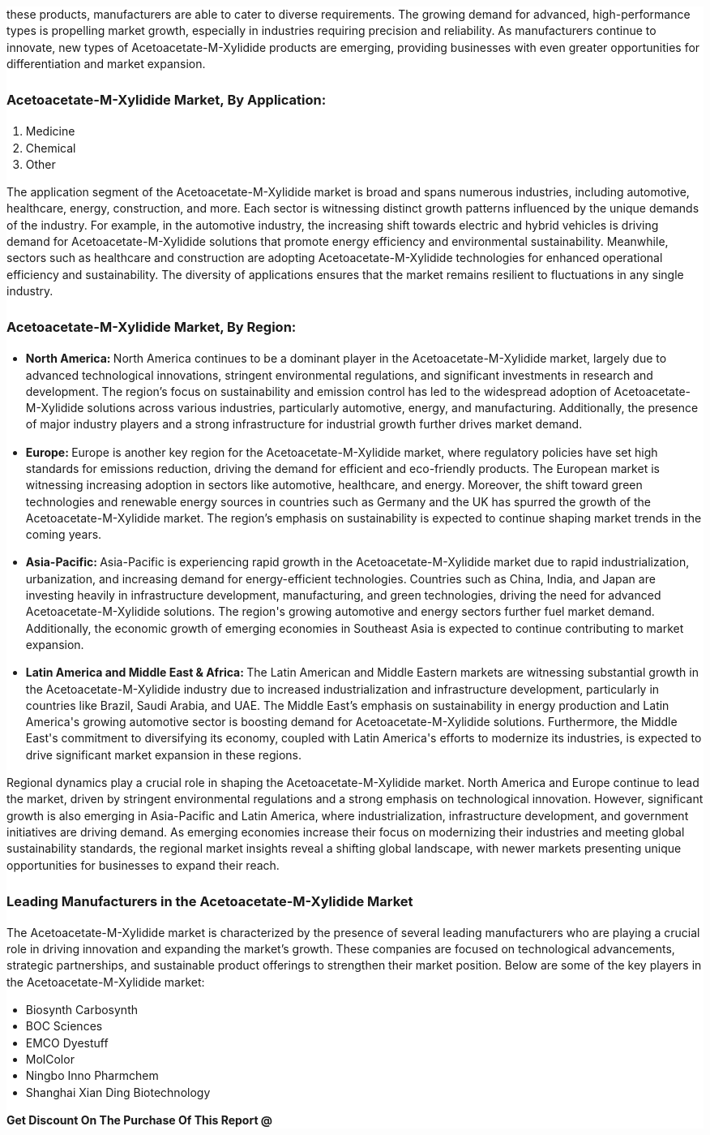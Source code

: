 these products, manufacturers are able to cater to diverse requirements. The growing demand for advanced, high-performance types is propelling market growth, especially in industries requiring precision and reliability. As manufacturers continue to innovate, new types of Acetoacetate-M-Xylidide products are emerging, providing businesses with even greater opportunities for differentiation and market expansion.</p><h3>Acetoacetate-M-Xylidide Market,&nbsp;By Application:</h3><ol><li>Medicine<li> Chemical<li> Other</li></ol><p>The application segment of the Acetoacetate-M-Xylidide market is broad and spans numerous industries, including automotive, healthcare, energy, construction, and more. Each sector is witnessing distinct growth patterns influenced by the unique demands of the industry. For example, in the automotive industry, the increasing shift towards electric and hybrid vehicles is driving demand for Acetoacetate-M-Xylidide solutions that promote energy efficiency and environmental sustainability. Meanwhile, sectors such as healthcare and construction are adopting Acetoacetate-M-Xylidide technologies for enhanced operational efficiency and sustainability. The diversity of applications ensures that the market remains resilient to fluctuations in any single industry.</p><h3>Acetoacetate-M-Xylidide Market, By Region:</h3><ul><li><p><strong>North America:&nbsp;</strong>North America continues to be a dominant player in the Acetoacetate-M-Xylidide market, largely due to advanced technological innovations, stringent environmental regulations, and significant investments in research and development. The region&rsquo;s focus on sustainability and emission control has led to the widespread adoption of Acetoacetate-M-Xylidide solutions across various industries, particularly automotive, energy, and manufacturing. Additionally, the presence of major industry players and a strong infrastructure for industrial growth further drives market demand.</p></li><li><p><strong><strong>Europe:&nbsp;</strong></strong>Europe is another key region for the Acetoacetate-M-Xylidide market, where regulatory policies have set high standards for emissions reduction, driving the demand for efficient and eco-friendly products. The European market is witnessing increasing adoption in sectors like automotive, healthcare, and energy. Moreover, the shift toward green technologies and renewable energy sources in countries such as Germany and the UK has spurred the growth of the Acetoacetate-M-Xylidide market. The region&rsquo;s emphasis on sustainability is expected to continue shaping market trends in the coming years.</p></li><li><p><strong><strong>Asia-Pacific:&nbsp;</strong></strong>Asia-Pacific is experiencing rapid growth in the Acetoacetate-M-Xylidide market due to rapid industrialization, urbanization, and increasing demand for energy-efficient technologies. Countries such as China, India, and Japan are investing heavily in infrastructure development, manufacturing, and green technologies, driving the need for advanced Acetoacetate-M-Xylidide solutions. The region's growing automotive and energy sectors further fuel market demand. Additionally, the economic growth of emerging economies in Southeast Asia is expected to continue contributing to market expansion.</p></li><li><p><strong><strong>Latin America and Middle East &amp; Africa:&nbsp;</strong></strong>The Latin American and Middle Eastern markets are witnessing substantial growth in the Acetoacetate-M-Xylidide industry due to increased industrialization and infrastructure development, particularly in countries like Brazil, Saudi Arabia, and UAE. The Middle East&rsquo;s emphasis on sustainability in energy production and Latin America's growing automotive sector is boosting demand for Acetoacetate-M-Xylidide solutions. Furthermore, the Middle East's commitment to diversifying its economy, coupled with Latin America's efforts to modernize its industries, is expected to drive significant market expansion in these regions.</p></li></ul><p>Regional dynamics play a crucial role in shaping the Acetoacetate-M-Xylidide market. North America and Europe continue to lead the market, driven by stringent environmental regulations and a strong emphasis on technological innovation. However, significant growth is also emerging in Asia-Pacific and Latin America, where industrialization, infrastructure development, and government initiatives are driving demand. As emerging economies increase their focus on modernizing their industries and meeting global sustainability standards, the regional market insights reveal a shifting global landscape, with newer markets presenting unique opportunities for businesses to expand their reach.</p><h3><strong>Leading Manufacturers in the Acetoacetate-M-Xylidide Market</strong></h3><p>The Acetoacetate-M-Xylidide market is characterized by the presence of several leading manufacturers who are playing a crucial role in driving innovation and expanding the market&rsquo;s growth. These companies are focused on technological advancements, strategic partnerships, and sustainable product offerings to strengthen their market position. Below are some of the key players in the Acetoacetate-M-Xylidide market:</p></div><div class="article-main__content" data-test-id="publishing-text-block"><ul><li><span class="">Biosynth Carbosynth<li> BOC Sciences<li> EMCO Dyestuff<li> MolColor<li> Ningbo Inno Pharmchem<li> Shanghai Xian Ding Biotechnology</span></li></ul></div><div class="article-main__content" data-test-id="publishing-text-block"><p><span class="font-[700]"><strong>Get Discount On The Purchase Of This Report @</strong>